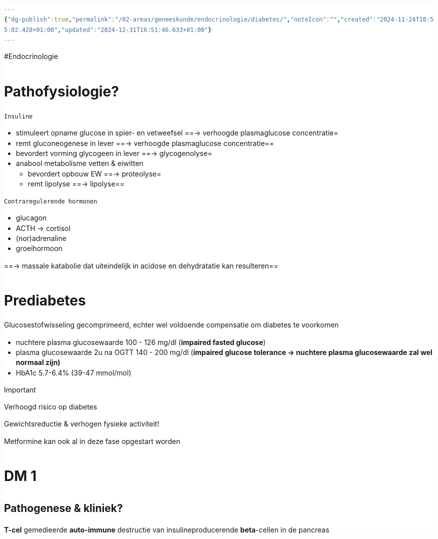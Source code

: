 ```yaml
---
{"dg-publish":true,"permalink":"/02-areas/geneeskunde/endocrinologie/diabetes/","noteIcon":"","created":"2024-11-24T10:55:02.428+01:00","updated":"2024-12-31T16:51:46.633+01:00"}
---
```


#Endocrinologie 

# Pathofysiologie?

`Insuline`

- stimuleert opname glucose in spier- en vetweefsel ==→ verhoogde plasmaglucose concentratie=
- remt gluconeogenese in lever ==→ verhoogde plasmaglucose concentratie==
- bevordert vorming glycogeen in lever ==→ glycogenolyse=
- anabool metabolisme vetten & eiwitten
    - bevordert opbouw EW ==→ proteolyse=
    - remt lipolyse ==→ lipolyse==


`Contraregulerende hormonen`
- glucagon
- ACTH → cortisol
- (nor)adrenaline
- groeihormoon


==→ massale katabolie dat uiteindelijk in acidose en dehydratatie kan resulteren==

  
# Prediabetes

Glucosestofwisseling gecomprimeerd, echter wel voldoende compensatie om diabetes te voorkomen

- nuchtere plasma glucosewaarde 100 - 126 mg/dl (**impaired fasted glucose**)
- plasma glucosewaarde 2u na OGTT 140 - 200 mg/dl (**impaired glucose tolerance → nuchtere plasma glucosewaarde zal wel normaal zijn)**
- HbA1c 5.7-6.4% (39-47 mmol/mol)

> [!important]  
> Verhoogd risico op diabetes  


Gewichtsreductie & verhogen fysieke activiteit!

Metformine kan ook al in deze fase opgestart worden

# DM 1
## Pathogenese & kliniek?

**T-cel** gemedieerde **auto-immune** destructie van insulineproducerende **beta**-cellen in de pancreas
